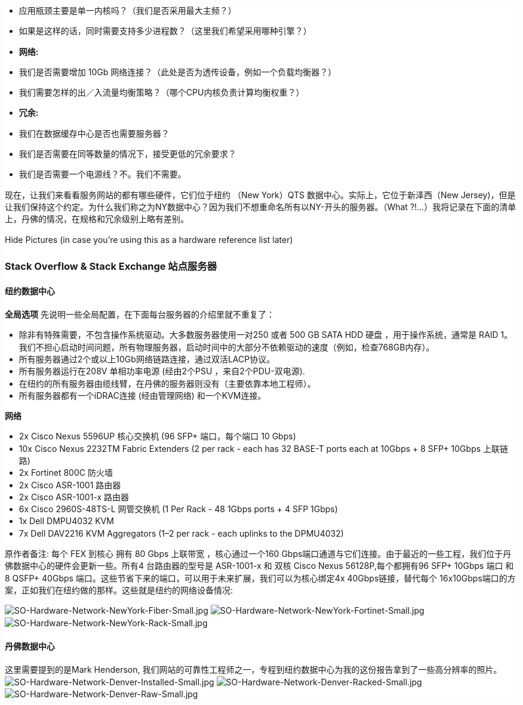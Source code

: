 - 应用瓶颈主要是单一内核吗？（我们是否采用最大主频？）
- 如果是这样的话，同时需要支持多少进程数？（这里我们希望采用哪种引擎？）
- **网络:**
- 我们是否需要增加 10Gb 网络连接？（此处是否为透传设备，例如一个负载均衡器？）
-  我们需要怎样的出／入流量均衡策略？（哪个CPU内核负责计算均衡权重？）

- **冗余:**
- 我们在数据缓存中心是否也需要服务器？
- 我们是否需要在同等数量的情况下，接受更低的冗余要求？
- 我们是否需要一个电源线？不。我们不需要。

现在，让我们来看看服务网站的都有哪些硬件，它们位于纽约 （New York）QTS 数据中心。实际上，它位于新泽西（New Jersey)，但是让我们保持这个约定。为什么我们称之为NY数据中心？因为我们不想重命名所有以NY-开头的服务器。（What ?!…）我将记录在下面的清单上，丹佛的情况，在规格和冗余级别上略有差别。

Hide Pictures (in case you’re using this as a hardware reference list later)

### Stack Overflow & Stack Exchange 站点服务器

#### 纽约数据中心
**全局选项**
先说明一些全局配置，在下面每台服务器的介绍里就不重复了：
- 除非有特殊需要，不包含操作系统驱动。大多数服务器使用一对250 或者 500 GB SATA HDD 硬盘 ，用于操作系统，通常是 RAID 1。我们不担心启动时间问题，所有物理服务器，启动时间中的大部分不依赖驱动的速度（例如，检查768GB内存）。
- 所有服务器通过2个或以上10Gb网络链路连接，通过双活LACP协议。
- 所有服务器运行在208V 单相功率电源 (经由2个PSU ，来自2个PDU-双电源).
- 在纽约的所有服务器由缆线臂，在丹佛的服务器则没有（主要依靠本地工程师）。
- 所有服务器都有一个iDRAC连接 (经由管理网络) 和一个KVM连接。

**网络**
- 2x Cisco Nexus 5596UP 核心交换机 (96 SFP+ 端口，每个端口 10 Gbps)
- 10x Cisco Nexus 2232TM Fabric Extenders (2 per rack - each has 32 BASE-T ports each at 10Gbps + 8 SFP+ 10Gbps 上联链路)
- 2x Fortinet 800C 防火墙
- 2x Cisco ASR-1001 路由器
- 2x Cisco ASR-1001-x 路由器
- 6x Cisco 2960S-48TS-L 网管交换机 (1 Per Rack - 48 1Gbps ports + 4 SFP 1Gbps)
- 1x Dell DMPU4032 KVM
- 7x Dell DAV2216 KVM Aggregators (1–2 per rack - each uplinks to the DPMU4032)

原作者备注: 每个 FEX 到核心 拥有 80 Gbps 上联带宽 ，核心通过一个160 Gbps端口通道与它们连接。由于最近的一些工程，我们位于丹佛数据中心的硬件会更新一些。所有4 台路由器的型号是 ASR-1001-x 和 双核 Cisco Nexus 56128P,每个都拥有96 SFP+ 10Gbps 端口 和 8 QSFP+ 40Gbps 端口。这些节省下来的端口，可以用于未来扩展，我们可以为核心绑定4x 40Gbps链接，替代每个 16x10Gbps端口的方案，正如我们在纽约做的那样。这些就是纽约的网络设备情况:

![SO-Hardware-Network-NewYork-Fiber-Small.jpg](http://o8m8ngokc.bkt.clouddn.com/SO-Hardware-Network-NewYork-Fiber-Small.jpg)
![SO-Hardware-Network-NewYork-Fortinet-Small.jpg](http://o8m8ngokc.bkt.clouddn.com/SO-Hardware-Network-NewYork-Fortinet-Small.jpg)
![SO-Hardware-Network-NewYork-Rack-Small.jpg](http://o8m8ngokc.bkt.clouddn.com/SO-Hardware-Network-NewYork-Rack-Small.jpg)

#### 丹佛数据中心
这里需要提到的是Mark Henderson, 我们网站的可靠性工程师之一，专程到纽约数据中心为我的这份报告拿到了一些高分辨率的照片。
![SO-Hardware-Network-Denver-Installed-Small.jpg](http://o8m8ngokc.bkt.clouddn.com/SO-Hardware-Network-Denver-Installed-Small.jpg)
![SO-Hardware-Network-Denver-Racked-Small.jpg](http://o8m8ngokc.bkt.clouddn.com/SO-Hardware-Network-Denver-Racked-Small.jpg)
![SO-Hardware-Network-Denver-Raw-Small.jpg](http://o8m8ngokc.bkt.clouddn.com/SO-Hardware-Network-Denver-Raw-Small.jpg)
